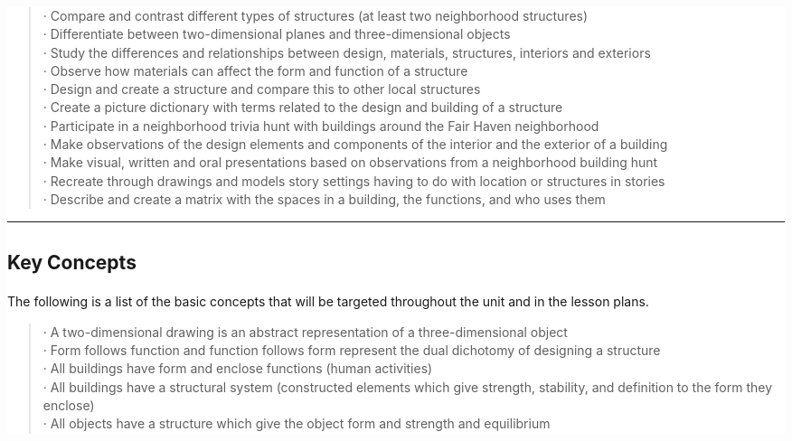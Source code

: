 <blockquote>
  <dl>
   <dt>
    · Compare and contrast different types of structures (at least two neighborhood structures)
    <dt>
     · Differentiate between two-dimensional planes and three-dimensional objects
     <dt>
      · Study the differences and relationships between design, materials, structures, interiors and exteriors
      <dt>
       · Observe how materials can affect the form and function of a structure
       <dt>
        · Design and create a structure and compare this to other local structures
        <dt>
         · Create a picture dictionary with terms related to the design and building of a structure
         <dt>
          · Participate in a neighborhood trivia hunt with buildings around the Fair Haven neighborhood
          <dt>
           · Make observations of the design elements and components of the interior and the exterior of a building
           <dt>
            · Make visual, written and oral presentations based on observations from a neighborhood building hunt
            <dt>
             · Recreate through drawings and models story settings having to do with location or structures in stories
             <dt>
              · Describe and create a matrix with the spaces in a building, the functions, and who uses them
             </dt>
            </dt>
           </dt>
          </dt>
         </dt>
        </dt>
       </dt>
      </dt>
     </dt>
    </dt>
   </dt>
  </dl>
 </blockquote>
<hr/>
 <h2>
  Key Concepts
 </h2>
 <p>
  The following is a list of the basic concepts that will be targeted throughout the unit and in the lesson plans.
 </p>

<blockquote>
  <dl>
   <dt>
    · A two-dimensional drawing is an abstract representation of a three-dimensional object
    <dt>
     · Form follows function and function follows form represent the dual dichotomy of designing a structure
     <dt>
      · All buildings have form and enclose functions (human activities)
      <dt>
       · All buildings have a structural system (constructed elements which give strength, stability, and definition to the form they enclose)
       <dt>
        · All objects have a structure which give the object form and strength and equilibrium